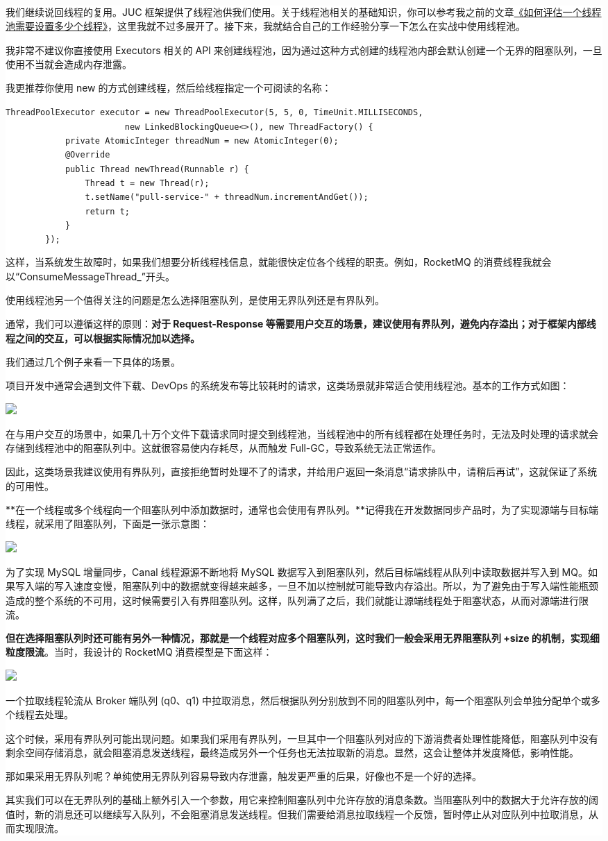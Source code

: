 我们继续说回线程的复用。JUC 框架提供了线程池供我们使用。关于线程池相关的基础知识，你可以参考我之前的文章[《如何评估一个线程池需要设置多少个线程》](https://mp.weixin.qq.com/s/3E6qdOci-B7h532GTbKUnQ)，这里我就不过多展开了。接下来，我就结合自己的工作经验分享一下怎么在实战中使用线程池。

我非常不建议你直接使用 Executors 相关的 API 来创建线程池，因为通过这种方式创建的线程池内部会默认创建一个无界的阻塞队列，一旦使用不当就会造成内存泄露。

我更推荐你使用 new 的方式创建线程，然后给线程指定一个可阅读的名称：

```
ThreadPoolExecutor executor = new ThreadPoolExecutor(5, 5, 0, TimeUnit.MILLISECONDS, 
                        new LinkedBlockingQueue<>(), new ThreadFactory() {
            private AtomicInteger threadNum = new AtomicInteger(0);
            @Override
            public Thread newThread(Runnable r) {
                Thread t = new Thread(r);
                t.setName("pull-service-" + threadNum.incrementAndGet());
                return t;
            }
        });

```

这样，当系统发生故障时，如果我们想要分析线程栈信息，就能很快定位各个线程的职责。例如，RocketMQ 的消费线程我就会以“ConsumeMessageThread\_”开头。

使用线程池另一个值得关注的问题是怎么选择阻塞队列，是使用无界队列还是有界队列。

通常，我们可以遵循这样的原则：**对于 Request-Response 等需要用户交互的场景，建议使用有界队列，避免内存溢出；对于框架内部线程之间的交互，可以根据实际情况加以选择。**

我们通过几个例子来看一下具体的场景。

项目开发中通常会遇到文件下载、DevOps 的系统发布等比较耗时的请求，这类场景就非常适合使用线程池。基本的工作方式如图：

![](assets/987b4a04eb0a92bfac98ffd8bae93687-20220924200133-vhcq0xl.jpg)

在与用户交互的场景中，如果几十万个文件下载请求同时提交到线程池，当线程池中的所有线程都在处理任务时，无法及时处理的请求就会存储到线程池中的阻塞队列中。这就很容易使内存耗尽，从而触发 Full-GC，导致系统无法正常运作。

因此，这类场景我建议使用有界队列，直接拒绝暂时处理不了的请求，并给用户返回一条消息“请求排队中，请稍后再试”，这就保证了系统的可用性。

**在一个线程或多个线程向一个阻塞队列中添加数据时，通常也会使用有界队列。**记得我在开发数据同步产品时，为了实现源端与目标端线程，就采用了阻塞队列，下面是一张示意图：

![](assets/3af7bc6d5d3ddc1dfec08c595cfe18cb-20220924200134-yo9wsm2.jpg)

为了实现 MySQL 增量同步，Canal 线程源源不断地将 MySQL 数据写入到阻塞队列，然后目标端线程从队列中读取数据并写入到 MQ。如果写入端的写入速度变慢，阻塞队列中的数据就变得越来越多，一旦不加以控制就可能导致内存溢出。所以，为了避免由于写入端性能瓶颈造成的整个系统的不可用，这时候需要引入有界阻塞队列。这样，队列满了之后，我们就能让源端线程处于阻塞状态，从而对源端进行限流。

**但在选择阻塞队列时还可能有另外一种情况，那就是一个线程对应多个阻塞队列，这时我们一般会采用无界阻塞队列 +size 的机制，实现细粒度限流**。当时，我设计的 RocketMQ 消费模型是下面这样：

![](assets/bcaf3ee4ce2d22532c01977f694b43fc-20220924200134-5goqhpr.jpg)

一个拉取线程轮流从 Broker 端队列 (q0、q1) 中拉取消息，然后根据队列分别放到不同的阻塞队列中，每一个阻塞队列会单独分配单个或多个线程去处理。

这个时候，采用有界队列可能出现问题。如果我们采用有界队列，一旦其中一个阻塞队列对应的下游消费者处理性能降低，阻塞队列中没有剩余空间存储消息，就会阻塞消息发送线程，最终造成另外一个任务也无法拉取新的消息。显然，这会让整体并发度降低，影响性能。

那如果采用无界队列呢？单纯使用无界队列容易导致内存泄露，触发更严重的后果，好像也不是一个好的选择。

其实我们可以在无界队列的基础上额外引入一个参数，用它来控制阻塞队列中允许存放的消息条数。当阻塞队列中的数据大于允许存放的阔值时，新的消息还可以继续写入队列，不会阻塞消息发送线程。但我们需要给消息拉取线程一个反馈，暂时停止从对应队列中拉取消息，从而实现限流。
